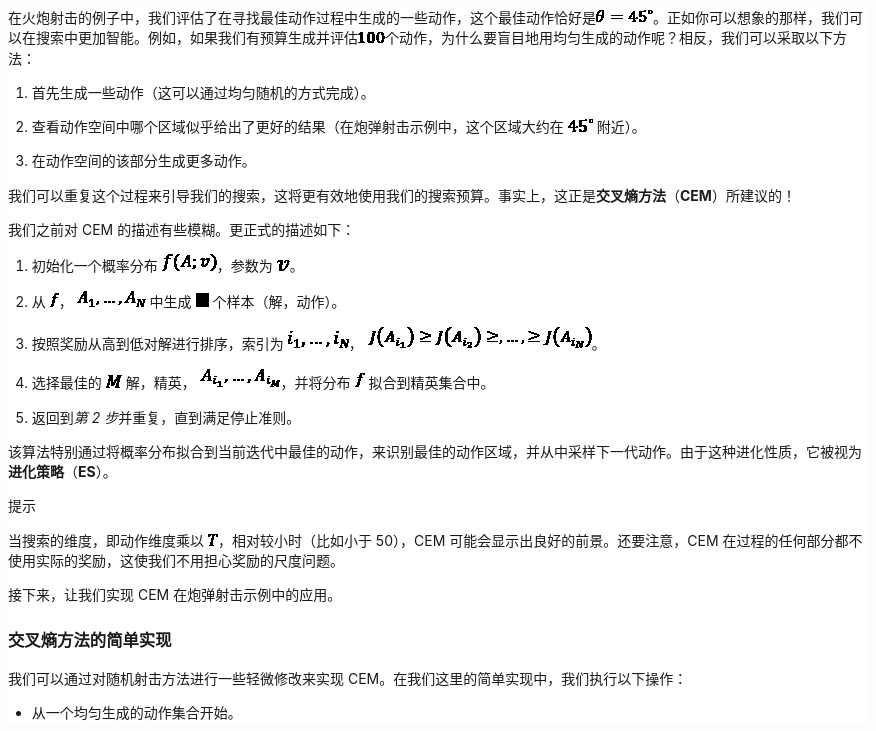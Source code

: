 在火炮射击的例子中，我们评估了在寻找最佳动作过程中生成的一些动作，这个最佳动作恰好是![](img/Formula_08_046.png)。正如你可以想象的那样，我们可以在搜索中更加智能。例如，如果我们有预算生成并评估![](img/Formula_08_047.png)个动作，为什么要盲目地用均匀生成的动作呢？相反，我们可以采取以下方法：

1.  首先生成一些动作（这可以通过均匀随机的方式完成）。

1.  查看动作空间中哪个区域似乎给出了更好的结果（在炮弹射击示例中，这个区域大约在 ![](img/Formula_08_048.png) 附近）。

1.  在动作空间的该部分生成更多动作。

我们可以重复这个过程来引导我们的搜索，这将更有效地使用我们的搜索预算。事实上，这正是**交叉熵方法**（**CEM**）所建议的！

我们之前对 CEM 的描述有些模糊。更正式的描述如下：

1.  初始化一个概率分布 ![](img/Formula_08_049.png)，参数为 ![](img/Formula_08_050.png)。

1.  从 ![](img/Formula_08_052.png)， ![](img/Formula_08_053.png) 中生成 ![](img/Formula_08_051.png) 个样本（解，动作）。

1.  按照奖励从高到低对解进行排序，索引为 ![](img/Formula_08_054.png)， ![](img/Formula_08_055.png)。

1.  选择最佳的 ![](img/Formula_08_056.png) 解，精英， ![](img/Formula_08_057.png)，并将分布 ![](img/Formula_08_058.png) 拟合到精英集合中。

1.  返回到*第 2 步*并重复，直到满足停止准则。

该算法特别通过将概率分布拟合到当前迭代中最佳的动作，来识别最佳的动作区域，并从中采样下一代动作。由于这种进化性质，它被视为**进化策略**（**ES**）。

提示

当搜索的维度，即动作维度乘以 ![](img/Formula_08_059.png)，相对较小时（比如小于 50），CEM 可能会显示出良好的前景。还要注意，CEM 在过程的任何部分都不使用实际的奖励，这使我们不用担心奖励的尺度问题。

接下来，让我们实现 CEM 在炮弹射击示例中的应用。

### 交叉熵方法的简单实现

我们可以通过对随机射击方法进行一些轻微修改来实现 CEM。在我们这里的简单实现中，我们执行以下操作：

+   从一个均匀生成的动作集合开始。
